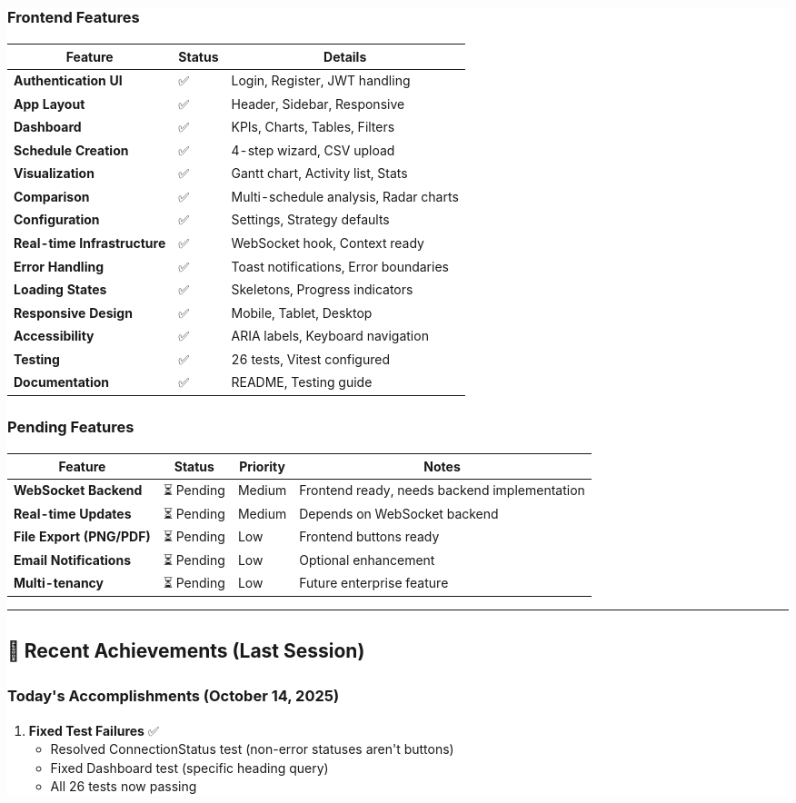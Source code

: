 ### Frontend Features

| Feature | Status | Details |
|---------|--------|---------|
| **Authentication UI** | ✅ | Login, Register, JWT handling |
| **App Layout** | ✅ | Header, Sidebar, Responsive |
| **Dashboard** | ✅ | KPIs, Charts, Tables, Filters |
| **Schedule Creation** | ✅ | 4-step wizard, CSV upload |
| **Visualization** | ✅ | Gantt chart, Activity list, Stats |
| **Comparison** | ✅ | Multi-schedule analysis, Radar charts |
| **Configuration** | ✅ | Settings, Strategy defaults |
| **Real-time Infrastructure** | ✅ | WebSocket hook, Context ready |
| **Error Handling** | ✅ | Toast notifications, Error boundaries |
| **Loading States** | ✅ | Skeletons, Progress indicators |
| **Responsive Design** | ✅ | Mobile, Tablet, Desktop |
| **Accessibility** | ✅ | ARIA labels, Keyboard navigation |
| **Testing** | ✅ | 26 tests, Vitest configured |
| **Documentation** | ✅ | README, Testing guide |

### Pending Features

| Feature | Status | Priority | Notes |
|---------|--------|----------|-------|
| **WebSocket Backend** | ⏳ Pending | Medium | Frontend ready, needs backend implementation |
| **Real-time Updates** | ⏳ Pending | Medium | Depends on WebSocket backend |
| **File Export (PNG/PDF)** | ⏳ Pending | Low | Frontend buttons ready |
| **Email Notifications** | ⏳ Pending | Low | Optional enhancement |
| **Multi-tenancy** | ⏳ Pending | Low | Future enterprise feature |

---

## 🚀 Recent Achievements (Last Session)

### Today's Accomplishments (October 14, 2025)

1. **Fixed Test Failures** ✅
   - Resolved ConnectionStatus test (non-error statuses aren't buttons)
   - Fixed Dashboard test (specific heading query)
   - All 26 tests now passing
